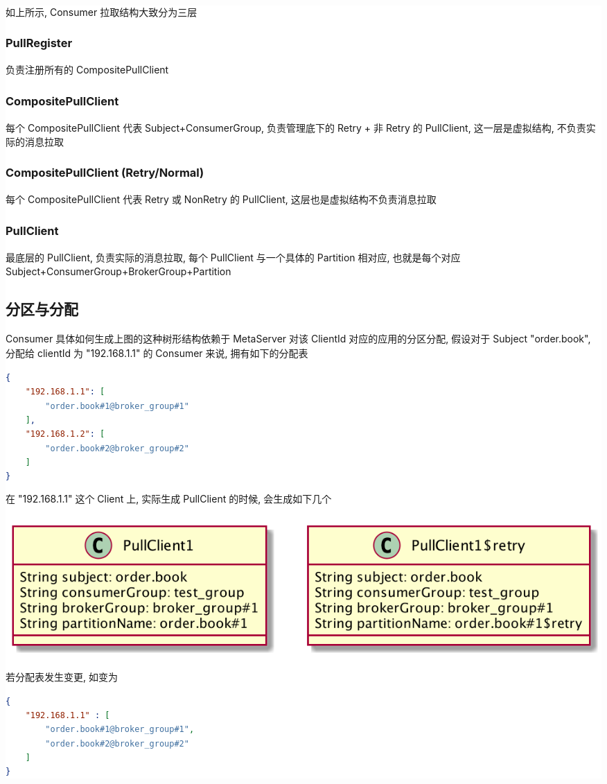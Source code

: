 如上所示, Consumer 拉取结构大致分为三层

### PullRegister

负责注册所有的 CompositePullClient

### CompositePullClient

每个 CompositePullClient 代表 Subject+ConsumerGroup, 负责管理底下的 Retry + 非 Retry 的 PullClient, 这一层是虚拟结构, 不负责实际的消息拉取

### CompositePullClient (Retry/Normal)

每个 CompositePullClient 代表 Retry 或 NonRetry 的 PullClient, 这层也是虚拟结构不负责消息拉取

### PullClient

最底层的 PullClient, 负责实际的消息拉取, 每个 PullClient 与一个具体的 Partition 相对应, 也就是每个对应 Subject+ConsumerGroup+BrokerGroup+Partition

## 分区与分配

Consumer 具体如何生成上图的这种树形结构依赖于 MetaServer 对该 ClientId 对应的应用的分区分配, 假设对于 Subject "order.book", 分配给  clientId 为 "192.168.1.1" 的 Consumer 来说,  拥有如下的分配表

```json
{
    "192.168.1.1": [
        "order.book#1@broker_group#1"
    ],
    "192.168.1.2": [
        "order.book#2@broker_group#2"
    ]
}
```

在 "192.168.1.1" 这个 Client 上, 实际生成 PullClient 的时候, 会生成如下几个

![request queue](../images/orderedmessage4.png)

若分配表发生变更, 如变为

```json
{
    "192.168.1.1" : [
        "order.book#1@broker_group#1",
        "order.book#2@broker_group#2"
    ]
}

```
